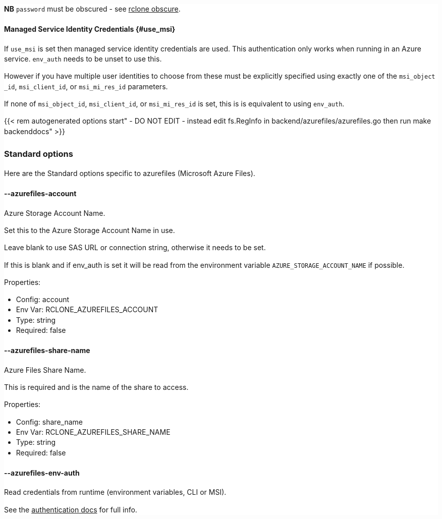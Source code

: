 **NB** `password` must be obscured - see [rclone obscure](/commands/rclone_obscure/).

#### Managed Service Identity Credentials {#use_msi}

If `use_msi` is set then managed service identity credentials are
used. This authentication only works when running in an Azure service.
`env_auth` needs to be unset to use this.

However if you have multiple user identities to choose from these must
be explicitly specified using exactly one of the `msi_object_id`,
`msi_client_id`, or `msi_mi_res_id` parameters.

If none of `msi_object_id`, `msi_client_id`, or `msi_mi_res_id` is
set, this is is equivalent to using `env_auth`.

{{< rem autogenerated options start" - DO NOT EDIT - instead edit fs.RegInfo in backend/azurefiles/azurefiles.go then run make backenddocs" >}}
### Standard options

Here are the Standard options specific to azurefiles (Microsoft Azure Files).

#### --azurefiles-account

Azure Storage Account Name.

Set this to the Azure Storage Account Name in use.

Leave blank to use SAS URL or connection string, otherwise it needs to be set.

If this is blank and if env_auth is set it will be read from the
environment variable `AZURE_STORAGE_ACCOUNT_NAME` if possible.


Properties:

- Config:      account
- Env Var:     RCLONE_AZUREFILES_ACCOUNT
- Type:        string
- Required:    false

#### --azurefiles-share-name

Azure Files Share Name.

This is required and is the name of the share to access.


Properties:

- Config:      share_name
- Env Var:     RCLONE_AZUREFILES_SHARE_NAME
- Type:        string
- Required:    false

#### --azurefiles-env-auth

Read credentials from runtime (environment variables, CLI or MSI).

See the [authentication docs](/azurefiles#authentication) for full info.

